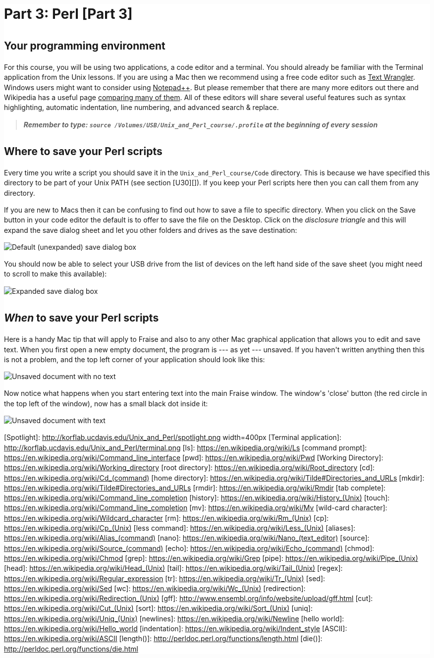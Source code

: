 
    
# Part 3: Perl [Part 3]

## Your programming environment

For this course, you will be using two applications, a code editor and a terminal. You should already be familiar with the Terminal application from the Unix lessons. If you are using a Mac then we recommend using a free code editor such as [Text Wrangler][]. Windows users might want to consider using [Notepad++][]. But please remember that there are many more editors out there and Wikipedia has a useful page [comparing many of them][editor comparison]. All of these editors will share several useful features such as syntax highlighting, automatic indentation, line numbering, and advanced search & replace. 

>***Remember to type: `source /Volumes/USB/Unix_and_Perl_course/.profile` at the beginning of every session***


[text wrangler]: http://www.barebones.com/products/textwrangler/
[notepad++]: http://notepad-plus.sourceforge.net/uk/site.htm
[editor comparison]: https://en.wikipedia.org/wiki/Comparison_of_text_editors


## Where to save your Perl scripts

Every time you write a script you should save it in the `Unix_and_Perl_course/Code` directory. This is because we have specified this directory to be part of your Unix PATH (see section [U30][]). If you keep your Perl scripts here then you can call them from any directory.

If you are new to Macs then it can be confusing to find out how to save a file to specific directory. When you click on the Save button in your code editor the default is to offer to save the file on the Desktop. Click on the _disclosure triangle_ and this will expand the save dialog sheet and let you other folders and drives as the save destination:

![Default (unexpanded) save dialog box](http://korflab.ucdavis.edu/Unix_and_Perl/fraise.png)

You should now be able to select your USB drive from the list of devices on the left hand side of the save sheet (you might need to scroll to make this available):

![Expanded save dialog box](http://korflab.ucdavis.edu/Unix_and_Perl/fraise2.png)



## _When_ to save your Perl scripts

Here is a handy Mac tip that will apply to Fraise and also to any other Mac graphical application that allows you to edit and save text. When you first open a new empty document, the program is --- as yet --- unsaved. If you haven't written anything then this is not a problem, and the top left corner of your application should look like this:

![Unsaved document with no text](http://korflab.ucdavis.edu/Unix_and_Perl/fraise3.png)

Now notice what happens when you start entering text into the main Fraise window. The window's 'close' button (the red circle in the top left of the window), now has a small black dot inside it:

![Unsaved document with text](http://korflab.ucdavis.edu/Unix_and_Perl/fraise4.png)


[Amazon]: https://www.amazon.com/gp/product/0521169828?tag=keithbradnamc-20
[online_stores]: http://rescuedbycode.com/about-the-book/#wheretobuy
[Putty]: https://www.puttygen.com/download-putty
[Spotlight]: http://korflab.ucdavis.edu/Unix_and_Perl/spotlight.png width=400px
[Terminal application]: http://korflab.ucdavis.edu/Unix_and_Perl/terminal.png
[ls]: https://en.wikipedia.org/wiki/Ls
[command prompt]: https://en.wikipedia.org/wiki/Command_line_interface
[pwd]: https://en.wikipedia.org/wiki/Pwd
[Working Directory]: https://en.wikipedia.org/wiki/Working_directory
[root directory]: https://en.wikipedia.org/wiki/Root_directory
[cd]: https://en.wikipedia.org/wiki/Cd_(command)
[home directory]: https://en.wikipedia.org/wiki/Tilde#Directories_and_URLs
[mkdir]: https://en.wikipedia.org/wiki/Tilde#Directories_and_URLs
[rmdir]: https://en.wikipedia.org/wiki/Rmdir
[tab complete]: https://en.wikipedia.org/wiki/Command_line_completion
[history]: https://en.wikipedia.org/wiki/History_(Unix)
[touch]: https://en.wikipedia.org/wiki/Command_line_completion
[mv]: https://en.wikipedia.org/wiki/Mv
[wild-card character]: https://en.wikipedia.org/wiki/Wildcard_character
[rm]: https://en.wikipedia.org/wiki/Rm_(Unix)
[cp]: https://en.wikipedia.org/wiki/Cp_(Unix)
[less command]: https://en.wikipedia.org/wiki/Less_(Unix)
[aliases]: https://en.wikipedia.org/wiki/Alias_(command)
[nano]: https://en.wikipedia.org/wiki/Nano_(text_editor)
[source]: https://en.wikipedia.org/wiki/Source_(command)
[echo]: https://en.wikipedia.org/wiki/Echo_(command)
[chmod]: https://en.wikipedia.org/wiki/Chmod
[grep]: https://en.wikipedia.org/wiki/Grep
[pipe]: https://en.wikipedia.org/wiki/Pipe_(Unix)
[head]: https://en.wikipedia.org/wiki/Head_(Unix)
[tail]: https://en.wikipedia.org/wiki/Tail_(Unix)
[regex]: https://en.wikipedia.org/wiki/Regular_expression
[tr]: https://en.wikipedia.org/wiki/Tr_(Unix)
[sed]: https://en.wikipedia.org/wiki/Sed
[wc]: https://en.wikipedia.org/wiki/Wc_(Unix)
[redirection]: https://en.wikipedia.org/wiki/Redirection_(Unix)
[gff]: http://www.ensembl.org/info/website/upload/gff.html
[cut]: https://en.wikipedia.org/wiki/Cut_(Unix)
[sort]: https://en.wikipedia.org/wiki/Sort_(Unix)
[uniq]: https://en.wikipedia.org/wiki/Uniq_(Unix)
[newlines]: https://en.wikipedia.org/wiki/Newline
[hello world]: https://en.wikipedia.org/wiki/Hello_world
[indentation]: https://en.wikipedia.org/wiki/Indent_style
[ASCII]: https://en.wikipedia.org/wiki/ASCII
[length()]: http://perldoc.perl.org/functions/length.html
[die()]: http://perldoc.perl.org/functions/die.html